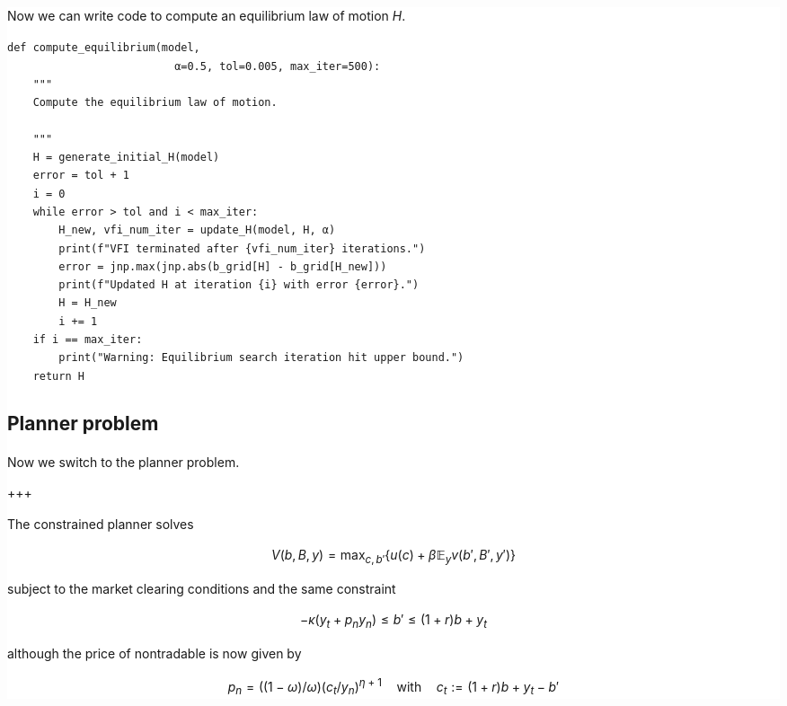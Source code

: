 Now we can write code to compute an equilibrium law of motion $H$.

```{code-cell} ipython3
def compute_equilibrium(model,
                          α=0.5, tol=0.005, max_iter=500):
    """
    Compute the equilibrium law of motion.

    """
    H = generate_initial_H(model)
    error = tol + 1
    i = 0
    while error > tol and i < max_iter:
        H_new, vfi_num_iter = update_H(model, H, α)
        print(f"VFI terminated after {vfi_num_iter} iterations.")
        error = jnp.max(jnp.abs(b_grid[H] - b_grid[H_new]))
        print(f"Updated H at iteration {i} with error {error}.")
        H = H_new
        i += 1
    if i == max_iter:
        print("Warning: Equilibrium search iteration hit upper bound.")
    return H
```

## Planner problem

Now we switch to the planner problem.

+++

The constrained planner solves

$$
    V(b, B, y)
    = \max_{c, b'} 
    \left\{
        u(c) + \beta \mathbb{E}_y v(b', B', y')
    \right\}
$$

subject to the market clearing conditions and 
the same constraint

$$
     - \kappa (y_t + p_n y_n) \leq b' \leq (1+r) b + y_t
$$

although the price of nontradable is now given by

$$
    p_n = ((1 - ω) / ω) (c_t / y_n)^{η + 1}
    \quad \text{with} \quad
    c_t := (1 + r) b + y_t - b'
$$
